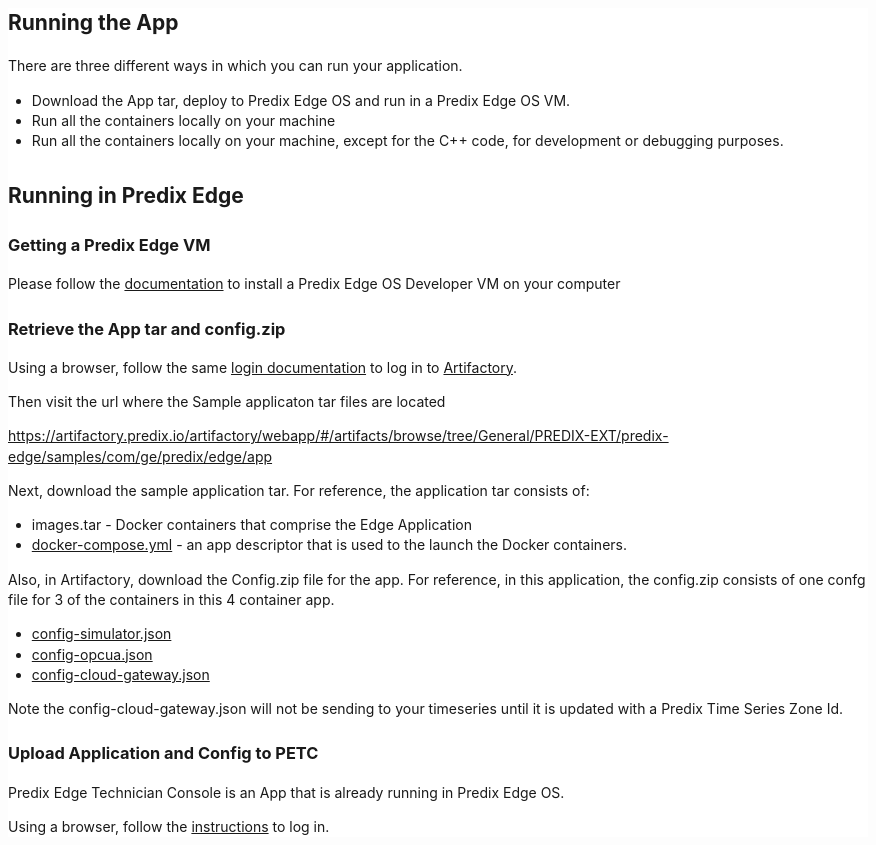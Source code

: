 ## Running the App

There are three different ways in which you can run your application.

 - Download the App tar, deploy to Predix Edge OS and run in a Predix Edge OS VM.
 - Run all the containers locally on your machine
 - Run all the containers locally on your machine, except for the C++ code, for development or debugging purposes.


## Running in Predix Edge

### Getting a Predix Edge VM

Please follow the [documentation](https://docs.predix.io/en-US/content/service/edge_software_and_services/predix_edge_os/predix-edge-os-image) to install a Predix Edge OS Developer VM on your computer

### Retrieve the App tar and config.zip

Using a browser, follow the same [login documentation](https://docs.predix.io/en-US/content/service/edge_software_and_services/predix_edge_os/installing-predix-edge-os-virtual-machine) to log in to [Artifactory](https://artifactory.predix.io).

Then visit the url where the Sample applicaton tar files are located

https://artifactory.predix.io/artifactory/webapp/#/artifacts/browse/tree/General/PREDIX-EXT/predix-edge/samples/com/ge/predix/edge/app

Next, download the sample application tar.  For reference, the application tar consists of:

 - images.tar - Docker containers that comprise the Edge Application
 - [docker-compose.yml](https://github.com/PredixDev/predix-edge-sample-scaler-cpp/blob/master/docker-compose.yml) - an app descriptor that is used to the launch the Docker containers.  

 Also, in Artifactory, download the Config.zip file for the app.  For reference, in this application, the config.zip consists of one confg file for 3 of the containers in this 4 container app.

  - [config-simulator.json](https://github.com/PredixDev/predix-edge-sample-scaler-cpp/blob/master/config/config-simulator.json)
  - [config-opcua.json](https://github.com/PredixDev/predix-edge-sample-scaler-cpp/blob/master/config/config-opcua.json)
  - [config-cloud-gateway.json](https://github.com/PredixDev/predix-edge-sample-scaler-cpp/blob/master/config/config-cloud-gateway.json)

Note the config-cloud-gateway.json will not be sending to your timeseries until it is updated with a Predix Time Series Zone Id.  

### Upload Application and Config to PETC

Predix Edge Technician Console is an App that is already running in Predix Edge OS.  

Using a browser, follow the [instructions](https://docs.predix.io/en-US/content/service/edge_software_and_services/predix_edge_device_configuration_and_enrollment/) to log in.
